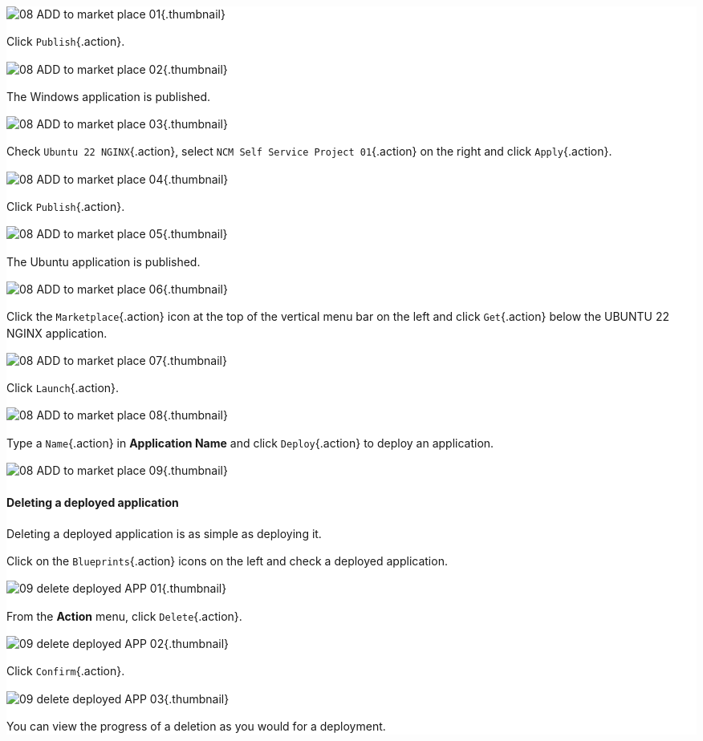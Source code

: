 ![08 ADD to market place 01](images/08-add-to-marketplace01.png){.thumbnail}

Click `Publish`{.action}.

![08 ADD to market place 02](images/08-add-to-marketplace02.png){.thumbnail}

The Windows application is published.

![08 ADD to market place 03](images/08-add-to-marketplace03.png){.thumbnail}

Check `Ubuntu 22 NGINX`{.action}, select `NCM Self Service Project 01`{.action} on the right and click `Apply`{.action}.

![08 ADD to market place 04](images/08-add-to-marketplace04.png){.thumbnail}

Click `Publish`{.action}.

![08 ADD to market place 05](images/08-add-to-marketplace05.png){.thumbnail}

The Ubuntu application is published.

![08 ADD to market place 06](images/08-add-to-marketplace06.png){.thumbnail}

Click the `Marketplace`{.action} icon at the top of the vertical menu bar on the left and click `Get`{.action} below the UBUNTU 22 NGINX application.

![08 ADD to market place 07](images/08-add-to-marketplace07.png){.thumbnail}

Click `Launch`{.action}.

![08 ADD to market place 08](images/08-add-to-marketplace08.png){.thumbnail}

Type a `Name`{.action} in **Application Name** and click `Deploy`{.action} to deploy an application.

![08 ADD to market place 09](images/08-add-to-marketplace09.png){.thumbnail}

#### Deleting a deployed application

Deleting a deployed application is as simple as deploying it.

Click on the `Blueprints`{.action} icons on the left and check a deployed application.

![09 delete deployed APP 01](images/09-delete-deployed-app01.png){.thumbnail}

From the **Action** menu, click `Delete`{.action}.

![09 delete deployed APP 02](images/09-delete-deployed-app02.png){.thumbnail}

Click `Confirm`{.action}.

![09 delete deployed APP 03](images/09-delete-deployed-app03.png){.thumbnail}

You can view the progress of a deletion as you would for a deployment.
